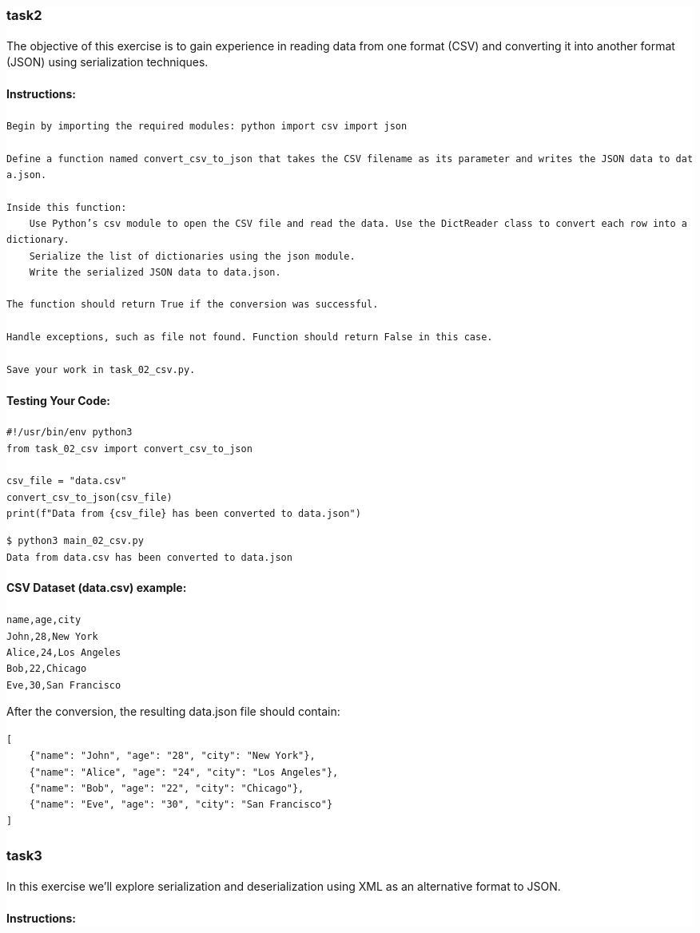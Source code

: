 ### task2
The objective of this exercise is to gain experience in reading data from one format (CSV) and converting it into another format (JSON) using serialization techniques.
#### Instructions:

    Begin by importing the required modules: python import csv import json

    Define a function named convert_csv_to_json that takes the CSV filename as its parameter and writes the JSON data to data.json.

    Inside this function:
        Use Python’s csv module to open the CSV file and read the data. Use the DictReader class to convert each row into a dictionary.
        Serialize the list of dictionaries using the json module.
        Write the serialized JSON data to data.json.

    The function should return True if the conversion was successful.

    Handle exceptions, such as file not found. Function should return False in this case.

    Save your work in task_02_csv.py.

#### Testing Your Code:
```
#!/usr/bin/env python3
from task_02_csv import convert_csv_to_json

csv_file = "data.csv"
convert_csv_to_json(csv_file)
print(f"Data from {csv_file} has been converted to data.json")
```
```
$ python3 main_02_csv.py 
Data from data.csv has been converted to data.json
```
#### CSV Dataset (data.csv) example:
```
name,age,city
John,28,New York
Alice,24,Los Angeles
Bob,22,Chicago
Eve,30,San Francisco
```
After the conversion, the resulting data.json file should contain:
```
[
    {"name": "John", "age": "28", "city": "New York"},
    {"name": "Alice", "age": "24", "city": "Los Angeles"},
    {"name": "Bob", "age": "22", "city": "Chicago"},
    {"name": "Eve", "age": "30", "city": "San Francisco"}
]
```

### task3
In this exercise we’ll explore serialization and deserialization using XML as an alternative format to JSON.
#### Instructions:
